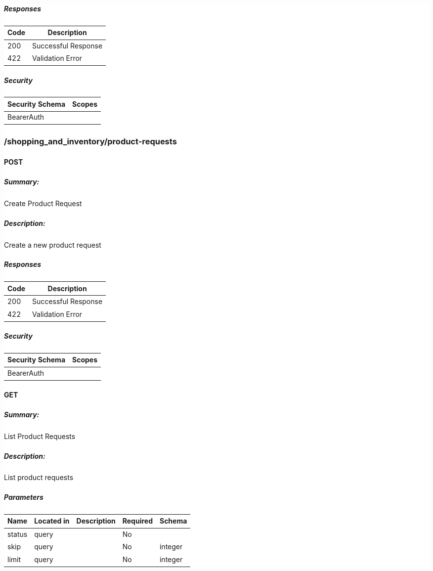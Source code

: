 ##### Responses

| Code | Description |
| ---- | ----------- |
| 200 | Successful Response |
| 422 | Validation Error |

##### Security

| Security Schema | Scopes |
| --- | --- |
| BearerAuth | |

### /shopping_and_inventory/product-requests

#### POST
##### Summary:

Create Product Request

##### Description:

Create a new product request

##### Responses

| Code | Description |
| ---- | ----------- |
| 200 | Successful Response |
| 422 | Validation Error |

##### Security

| Security Schema | Scopes |
| --- | --- |
| BearerAuth | |

#### GET
##### Summary:

List Product Requests

##### Description:

List product requests

##### Parameters

| Name | Located in | Description | Required | Schema |
| ---- | ---------- | ----------- | -------- | ---- |
| status | query |  | No |  |
| skip | query |  | No | integer |
| limit | query |  | No | integer |
